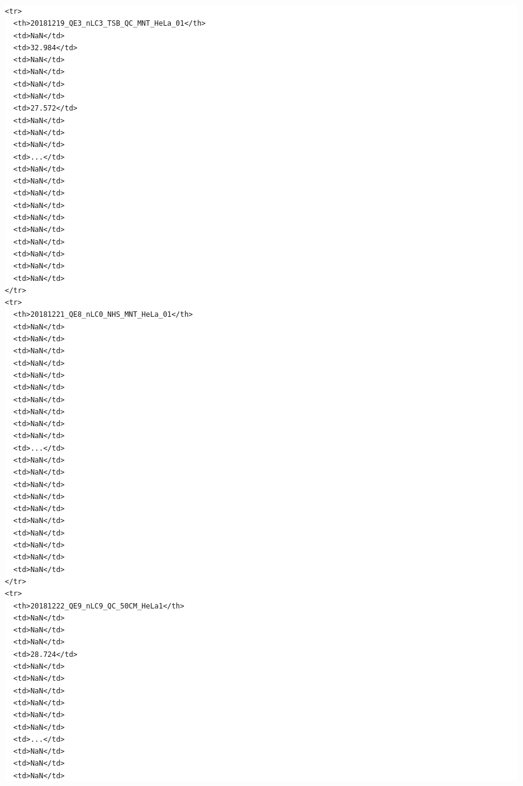     <tr>
      <th>20181219_QE3_nLC3_TSB_QC_MNT_HeLa_01</th>
      <td>NaN</td>
      <td>32.984</td>
      <td>NaN</td>
      <td>NaN</td>
      <td>NaN</td>
      <td>NaN</td>
      <td>27.572</td>
      <td>NaN</td>
      <td>NaN</td>
      <td>NaN</td>
      <td>...</td>
      <td>NaN</td>
      <td>NaN</td>
      <td>NaN</td>
      <td>NaN</td>
      <td>NaN</td>
      <td>NaN</td>
      <td>NaN</td>
      <td>NaN</td>
      <td>NaN</td>
      <td>NaN</td>
    </tr>
    <tr>
      <th>20181221_QE8_nLC0_NHS_MNT_HeLa_01</th>
      <td>NaN</td>
      <td>NaN</td>
      <td>NaN</td>
      <td>NaN</td>
      <td>NaN</td>
      <td>NaN</td>
      <td>NaN</td>
      <td>NaN</td>
      <td>NaN</td>
      <td>NaN</td>
      <td>...</td>
      <td>NaN</td>
      <td>NaN</td>
      <td>NaN</td>
      <td>NaN</td>
      <td>NaN</td>
      <td>NaN</td>
      <td>NaN</td>
      <td>NaN</td>
      <td>NaN</td>
      <td>NaN</td>
    </tr>
    <tr>
      <th>20181222_QE9_nLC9_QC_50CM_HeLa1</th>
      <td>NaN</td>
      <td>NaN</td>
      <td>NaN</td>
      <td>28.724</td>
      <td>NaN</td>
      <td>NaN</td>
      <td>NaN</td>
      <td>NaN</td>
      <td>NaN</td>
      <td>NaN</td>
      <td>...</td>
      <td>NaN</td>
      <td>NaN</td>
      <td>NaN</td>